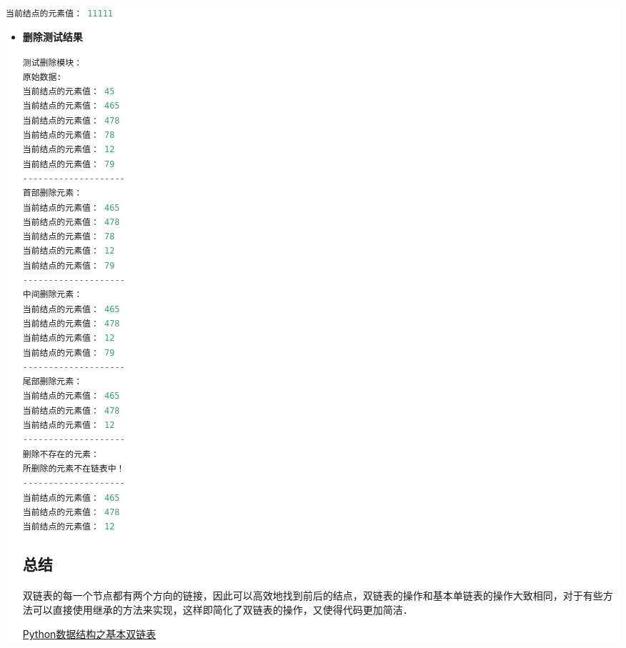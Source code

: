   ```python
  当前结点的元素值： 11111
  
  ```

- **删除测试结果**

  ```python
  测试删除模块：
  原始数据:
  当前结点的元素值： 45
  当前结点的元素值： 465
  当前结点的元素值： 478
  当前结点的元素值： 78
  当前结点的元素值： 12
  当前结点的元素值： 79
  --------------------
  首部删除元素：
  当前结点的元素值： 465
  当前结点的元素值： 478
  当前结点的元素值： 78
  当前结点的元素值： 12
  当前结点的元素值： 79
  --------------------
  中间删除元素：
  当前结点的元素值： 465
  当前结点的元素值： 478
  当前结点的元素值： 12
  当前结点的元素值： 79
  --------------------
  尾部删除元素：
  当前结点的元素值： 465
  当前结点的元素值： 478
  当前结点的元素值： 12
  --------------------
  删除不存在的元素：
  所删除的元素不在链表中！
  --------------------
  当前结点的元素值： 465
  当前结点的元素值： 478
  当前结点的元素值： 12
  
  ```

  ## 总结

  ​		双链表的每一个节点都有两个方向的链接，因此可以高效地找到前后的结点，双链表的操作和基本单链表的操作大致相同，对于有些方法可以直接使用继承的方法来实现，这样即简化了双链表的操作，又使得代码更加简洁．
  
  [Python数据结构之基本双链表](https://github.com/Gavince/Python/tree/master/数据结构/单链表)
